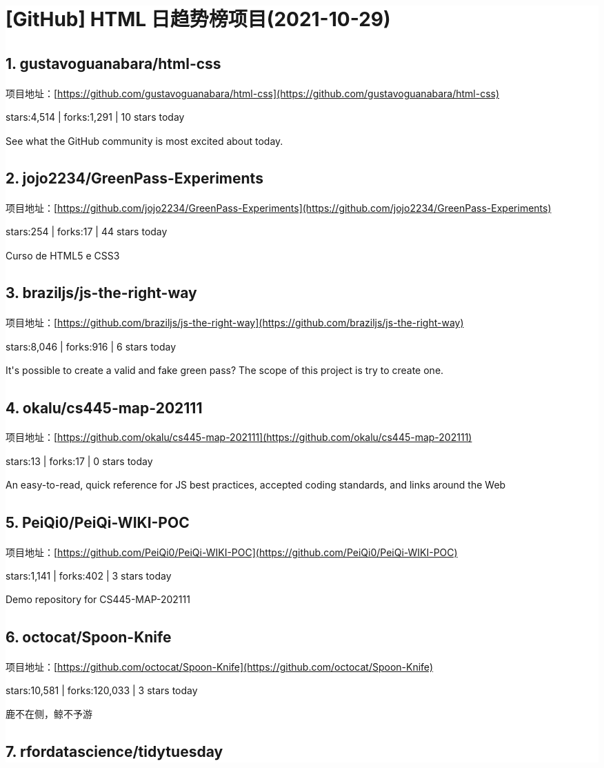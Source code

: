 # [GitHub] HTML 日趋势榜项目(2021-10-29)

## 1. gustavoguanabara/html-css 

项目地址：[https://github.com/gustavoguanabara/html-css](https://github.com/gustavoguanabara/html-css)

stars:4,514 | forks:1,291 | 10 stars today 

See what the GitHub community is most excited about today.

## 2. jojo2234/GreenPass-Experiments 

项目地址：[https://github.com/jojo2234/GreenPass-Experiments](https://github.com/jojo2234/GreenPass-Experiments)

stars:254 | forks:17 | 44 stars today 

Curso de HTML5 e CSS3

## 3. braziljs/js-the-right-way 

项目地址：[https://github.com/braziljs/js-the-right-way](https://github.com/braziljs/js-the-right-way)

stars:8,046 | forks:916 | 6 stars today 

It's possible to create a valid and fake green pass? The scope of this project is try to create one.

## 4. okalu/cs445-map-202111 

项目地址：[https://github.com/okalu/cs445-map-202111](https://github.com/okalu/cs445-map-202111)

stars:13 | forks:17 | 0 stars today 

An easy-to-read, quick reference for JS best practices, accepted coding standards, and links around the Web

## 5. PeiQi0/PeiQi-WIKI-POC 

项目地址：[https://github.com/PeiQi0/PeiQi-WIKI-POC](https://github.com/PeiQi0/PeiQi-WIKI-POC)

stars:1,141 | forks:402 | 3 stars today 

Demo repository for CS445-MAP-202111

## 6. octocat/Spoon-Knife 

项目地址：[https://github.com/octocat/Spoon-Knife](https://github.com/octocat/Spoon-Knife)

stars:10,581 | forks:120,033 | 3 stars today 

鹿不在侧，鲸不予游

## 7. rfordatascience/tidytuesday 
